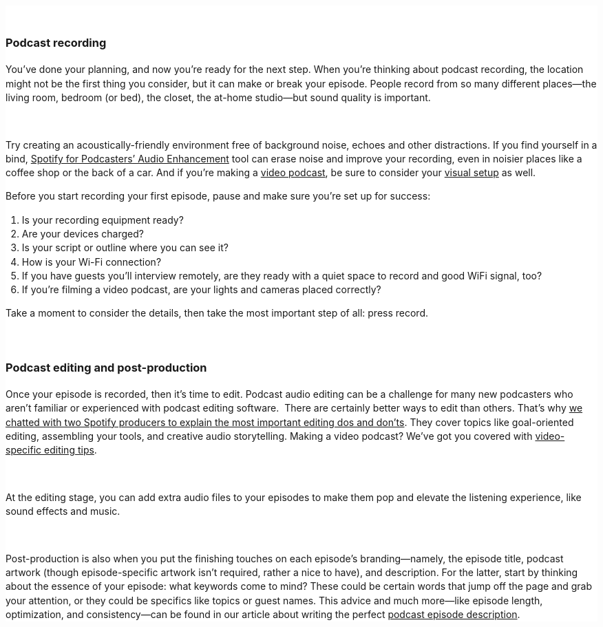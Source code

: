 ‍

### Podcast recording

You’ve done your planning, and now you’re ready for the next step. When you’re thinking about podcast recording, the location might not be the first thing you consider, but it can make or break your episode. People record from so many different places—the living room, bedroom (or bed), the closet, the at-home studio—but sound quality is important. 

‍

Try creating an acoustically-friendly environment free of background noise, echoes and other distractions. If you find yourself in a bind, [Spotify for Podcasters’ Audio Enhancement](https://podcasters.spotify.com/features/create) tool can erase noise and improve your recording, even in noisier places like a coffee shop or the back of a car. And if you’re making a [video podcast](https://podcasters.spotify.com/features/video), be sure to consider your [visual setup](http://podcasters.spotify.com/resources/learn/create/how-to-record-a-video-podcast) as well.

Before you start recording your first episode, pause and make sure you’re set up for success:

1.  Is your recording equipment ready? 
2.  Are your devices charged?
3.  Is your script or outline where you can see it? 
4.  How is your Wi-Fi connection? 
5.  If you have guests you’ll interview remotely, are they ready with a quiet space to record and good WiFi signal, too? 
6.  If you’re filming a video podcast, are your lights and cameras placed correctly? 

Take a moment to consider the details, then take the most important step of all: press record. 

‍

### Podcast editing and post-production

Once your episode is recorded, then it’s time to edit. Podcast audio editing can be a challenge for many new podcasters who aren’t familiar or experienced with podcast editing software.  There are certainly better ways to edit than others. That’s why [we chatted with two Spotify producers to explain the most important editing dos and don’ts](http://podcasters.spotify.com/resources/learn/create/podcast-editing-guide). They cover topics like goal-oriented editing, assembling your tools, and creative audio storytelling. Making a video podcast? We’ve got you covered with [video-specific editing tips](http://podcasters.spotify.com/resources/learn/create/video-podcast-editing). 

‍

At the editing stage, you can add extra audio files to your episodes to make them pop and elevate the listening experience, like sound effects and music.

‍

Post-production is also when you put the finishing touches on each episode’s branding—namely, the episode title, podcast artwork (though episode-specific artwork isn’t required, rather a nice to have), and description. For the latter, start by thinking about the essence of your episode: what keywords come to mind? These could be certain words that jump off the page and grab your attention, or they could be specifics like topics or guest names. This advice and much more—like episode length, optimization, and consistency—can be found in our article about writing the perfect [podcast episode description](http://podcasters.spotify.com/resources/learn/create/podcast-episode-descriptions). 
